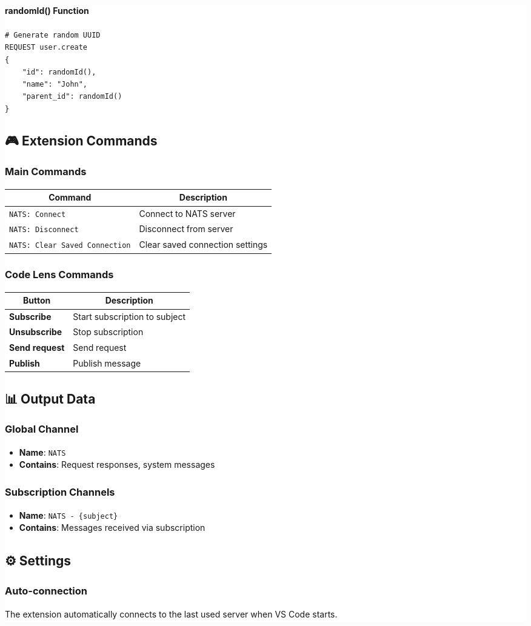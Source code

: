#### randomId() Function
```nats
# Generate random UUID
REQUEST user.create 
{ 
    "id": randomId(),
    "name": "John",
    "parent_id": randomId()
}
```

## 🎮 Extension Commands

### Main Commands

| Command | Description |
|---------|-------------|
| `NATS: Connect` | Connect to NATS server |
| `NATS: Disconnect` | Disconnect from server |
| `NATS: Clear Saved Connection` | Clear saved connection settings |

### Code Lens Commands

| Button | Description |
|--------|-------------|
| **Subscribe** | Start subscription to subject |
| **Unsubscribe** | Stop subscription |
| **Send request** | Send request |
| **Publish** | Publish message |

## 📊 Output Data

### Global Channel
- **Name**: `NATS`
- **Contains**: Request responses, system messages

### Subscription Channels
- **Name**: `NATS - {subject}`
- **Contains**: Messages received via subscription

## ⚙️ Settings

### Auto-connection
The extension automatically connects to the last used server when VS Code starts.
